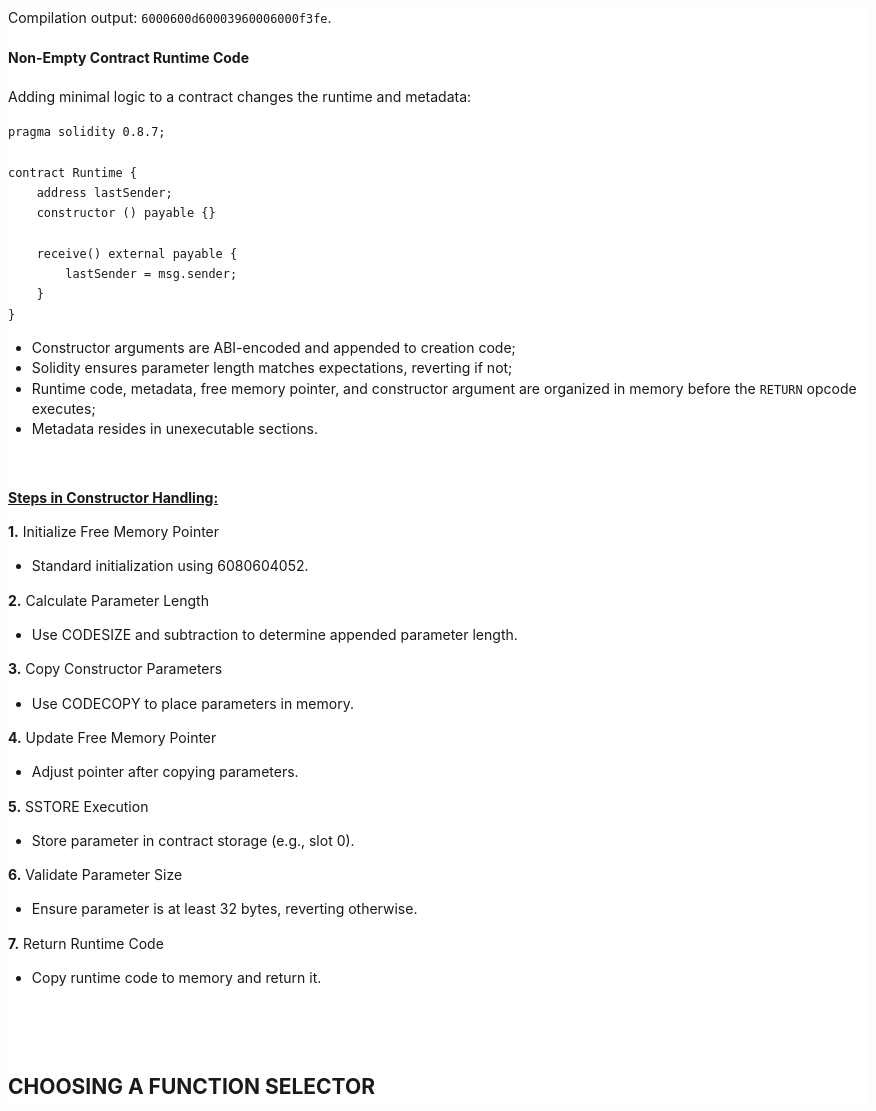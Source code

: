 Compilation output: `6000600d60003960006000f3fe`.

#### Non-Empty Contract Runtime Code

Adding minimal logic to a contract changes the runtime and metadata:

```solidity
pragma solidity 0.8.7;

contract Runtime {
    address lastSender;
    constructor () payable {}

    receive() external payable {
        lastSender = msg.sender;
    }
}
```

- Constructor arguments are ABI-encoded and appended to creation code;
- Solidity ensures parameter length matches expectations, reverting if not;
- Runtime code, metadata, free memory pointer, and constructor argument are organized in memory before the `RETURN` opcode executes;
- Metadata resides in unexecutable sections.

<br>

**<u>Steps in Constructor Handling:</u>**

**1.** Initialize Free Memory Pointer

- Standard initialization using 6080604052.

**2.** Calculate Parameter Length

- Use CODESIZE and subtraction to determine appended parameter length.

**3.** Copy Constructor Parameters

- Use CODECOPY to place parameters in memory.

**4.** Update Free Memory Pointer

- Adjust pointer after copying parameters.

**5.** SSTORE Execution

- Store parameter in contract storage (e.g., slot 0).

**6.** Validate Parameter Size

- Ensure parameter is at least 32 bytes, reverting otherwise.

**7.** Return Runtime Code

- Copy runtime code to memory and return it.

<br>
<br>

## CHOOSING A FUNCTION SELECTOR
